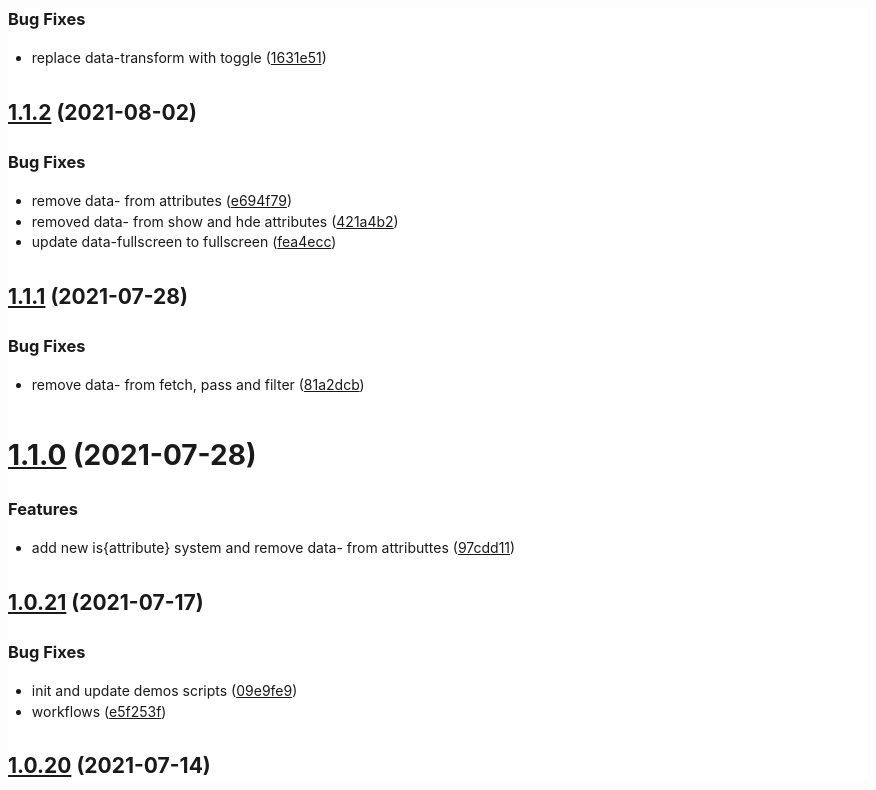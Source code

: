 
### Bug Fixes

* replace data-transform with toggle ([1631e51](https://github.com/CoCreate-app/CoCreate-conditional-logic/commit/1631e51a8a699d607fa8f419007fba6ce5b415e7))

## [1.1.2](https://github.com/CoCreate-app/CoCreate-conditional-logic/compare/v1.1.1...v1.1.2) (2021-08-02)


### Bug Fixes

* remove data- from attributes ([e694f79](https://github.com/CoCreate-app/CoCreate-conditional-logic/commit/e694f79540af2f40feeec37100dcf07b5fb70879))
* removed data- from show and hde attributes ([421a4b2](https://github.com/CoCreate-app/CoCreate-conditional-logic/commit/421a4b2af001ce003091810293b317beeb29822f))
* update data-fullscreen to fullscreen ([fea4ecc](https://github.com/CoCreate-app/CoCreate-conditional-logic/commit/fea4ecc721c3a1f262e0fd067e15ee733bfd3d5d))

## [1.1.1](https://github.com/CoCreate-app/CoCreate-conditional-logic/compare/v1.1.0...v1.1.1) (2021-07-28)


### Bug Fixes

* remove data- from fetch, pass and filter ([81a2dcb](https://github.com/CoCreate-app/CoCreate-conditional-logic/commit/81a2dcb2902b9fd8ecda848fc01dcf5d27d5d61d))

# [1.1.0](https://github.com/CoCreate-app/CoCreate-conditional-logic/compare/v1.0.21...v1.1.0) (2021-07-28)


### Features

* add new is{attribute} system and remove data- from attributtes ([97cdd11](https://github.com/CoCreate-app/CoCreate-conditional-logic/commit/97cdd119bfab5044735dccd5803b0d7fcefbc59e))

## [1.0.21](https://github.com/CoCreate-app/CoCreate-conditional-logic/compare/v1.0.20...v1.0.21) (2021-07-17)


### Bug Fixes

* init and update demos scripts ([09e9fe9](https://github.com/CoCreate-app/CoCreate-conditional-logic/commit/09e9fe90a6ba235f80803f0e7ec2839e15e98e27))
* workflows ([e5f253f](https://github.com/CoCreate-app/CoCreate-conditional-logic/commit/e5f253ff7f2a753e6a5e7674a394fe3fe01d4b15))

## [1.0.20](https://github.com/CoCreate-app/CoCreate-conditional-logic/compare/v1.0.19...v1.0.20) (2021-07-14)
